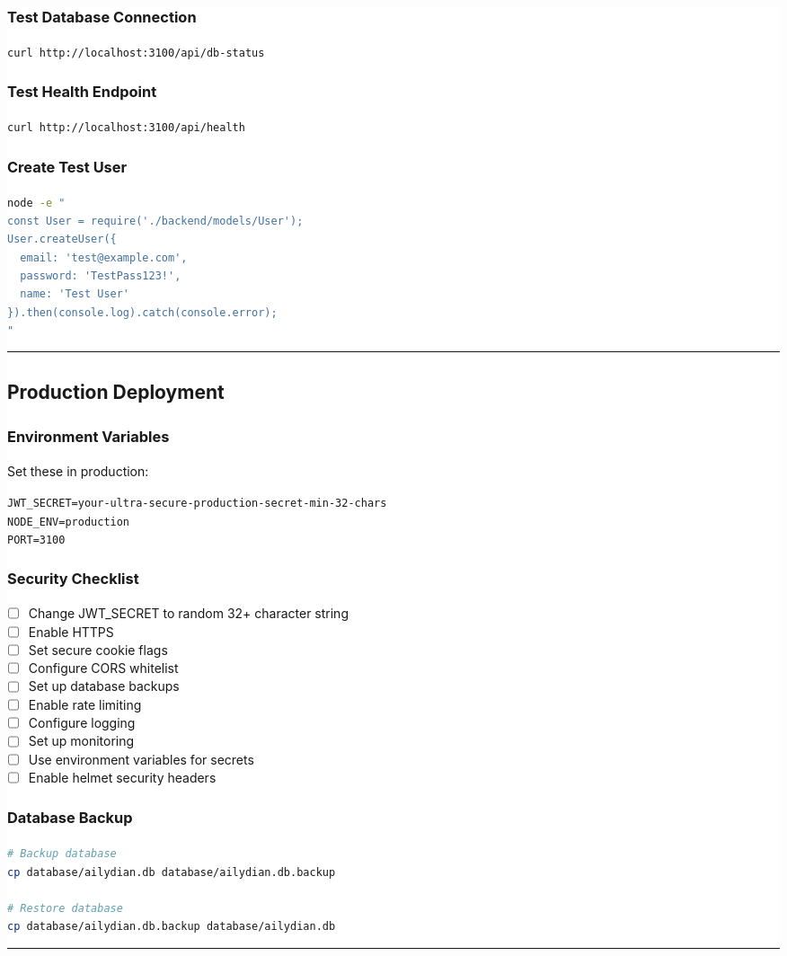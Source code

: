 ### Test Database Connection
```bash
curl http://localhost:3100/api/db-status
```

### Test Health Endpoint
```bash
curl http://localhost:3100/api/health
```

### Create Test User
```bash
node -e "
const User = require('./backend/models/User');
User.createUser({
  email: 'test@example.com',
  password: 'TestPass123!',
  name: 'Test User'
}).then(console.log).catch(console.error);
"
```

---

## Production Deployment

### Environment Variables
Set these in production:
```env
JWT_SECRET=your-ultra-secure-production-secret-min-32-chars
NODE_ENV=production
PORT=3100
```

### Security Checklist
- [ ] Change JWT_SECRET to random 32+ character string
- [ ] Enable HTTPS
- [ ] Set secure cookie flags
- [ ] Configure CORS whitelist
- [ ] Set up database backups
- [ ] Enable rate limiting
- [ ] Configure logging
- [ ] Set up monitoring
- [ ] Use environment variables for secrets
- [ ] Enable helmet security headers

### Database Backup
```bash
# Backup database
cp database/ailydian.db database/ailydian.db.backup

# Restore database
cp database/ailydian.db.backup database/ailydian.db
```

---